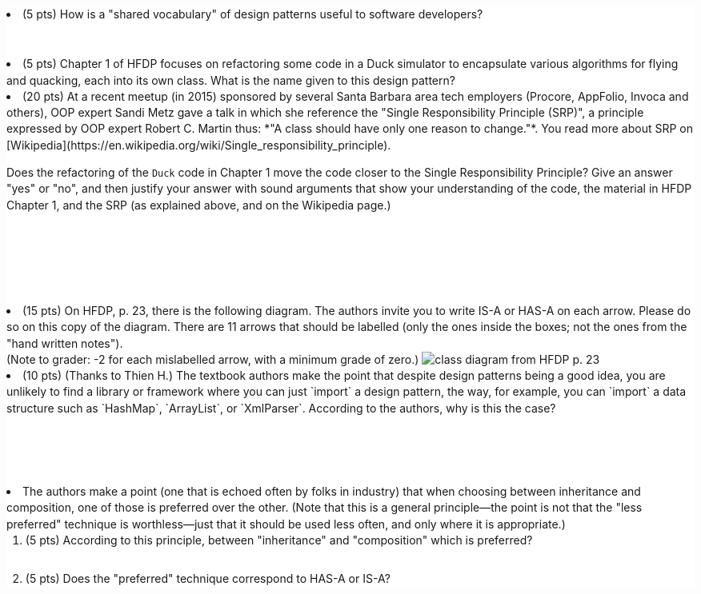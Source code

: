 <li style="margin-bottom:3em;" markdown="1"> 
(5 pts) How is a "shared vocabulary" of design patterns useful to software developers?
</li>

</ol>
</li>

<li style="margin-bottom:0em;" markdown="1"> 
(5 pts) Chapter 1 of HFDP focuses on refactoring some code in a Duck simulator to encapsulate various algorithms for flying and
quacking, each into its own class.   What is the name given to this design pattern?

<div class="pagebreak" />

</li>


<li style="margin-bottom:8em;" markdown="1">
(20 pts) At a recent meetup (in 2015) sponsored by several Santa Barbara area tech employers (Procore, AppFolio, Invoca and others), OOP expert Sandi Metz gave a talk in which she reference the "Single Responsibility Principle (SRP)", a principle expressed by OOP expert Robert C. Martin thus: *"A class should have only one reason to change."*.  You read more about SRP on [Wikipedia](https://en.wikipedia.org/wiki/Single_responsibility_principle).

Does the refactoring of the `Duck` code in Chapter 1 move the code closer to the Single Responsibility Principle?  Give an answer "yes" or "no", and then justify your answer with sound arguments that show your understanding of the code, the material in HFDP Chapter 1, and
the SRP (as explained above, and on the Wikipedia page.)
</li>


<li style="margin-bottom:0em;" markdown="1">
(15 pts) On HFDP, p. 23, there is the following diagram.    The authors invite you to write
IS-A or HAS-A on each arrow.  Please do so on this copy of the diagram.  There are 11 arrows that
should be labelled (only the ones inside the boxes; not the ones from the "hand written notes").<br>(Note to grader: -2 for each mislabelled arrow, with a minimum grade of zero.)

<img src="hfdp_p23_80pct.png" alt="class diagram from HFDP p. 23" width="100%" />

</li>

<li style="margin-bottom:6em;" markdown="1">
(10 pts) (Thanks to Thien H.) The textbook authors make the point that despite design patterns being a good idea, you are unlikely to find a
 library or framework where you can just `import` a design pattern, the way, for example, you can `import` a data structure
 such as `HashMap`, `ArrayList`, or `XmlParser`.   According to the authors, why is this the case?
</li>


<li>
The authors make a point (one that is echoed often by folks in industry) that when choosing between inheritance and composition,
one of those is preferred over the other.    (Note that this is a general principle&mdash;the point is not that the "less preferred"
technique is worthless&mdash;just that it should be used less often, and only where it is appropriate.)

<ol>
<li style="margin-bottom:2em;" markdown="1">
(5 pts) According to this principle, between "inheritance" and "composition" which is preferred?
</li>

<li style="margin-bottom:0em;" markdown="1">
(5 pts) Does the "preferred" technique correspond to HAS-A or IS-A?
</li>

</ol>
</li>

</ol>
